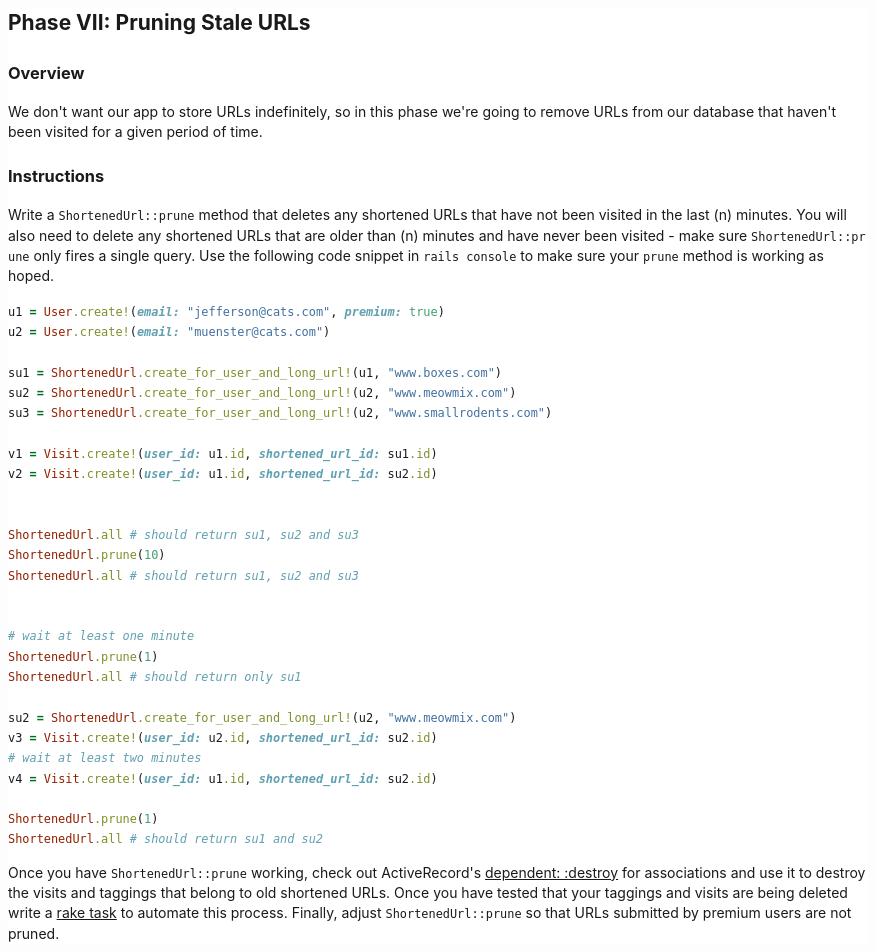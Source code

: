 ## Phase VII: Pruning Stale URLs

### Overview

We don't want our app to store URLs indefinitely, so in this phase we're going
to remove URLs from our database that haven't been visited for a given period of time.

### Instructions

Write a `ShortenedUrl::prune` method that deletes any shortened URLs
that have not been visited in the last (n) minutes. You will also need
to delete any shortened URLs that are older than (n) minutes and have
never been visited - make sure `ShortenedUrl::prune` only fires a single
query. Use the following code snippet in `rails console` to make sure
your `prune` method is working as hoped.

```ruby
u1 = User.create!(email: "jefferson@cats.com", premium: true)
u2 = User.create!(email: "muenster@cats.com")

su1 = ShortenedUrl.create_for_user_and_long_url!(u1, "www.boxes.com")
su2 = ShortenedUrl.create_for_user_and_long_url!(u2, "www.meowmix.com")
su3 = ShortenedUrl.create_for_user_and_long_url!(u2, "www.smallrodents.com")

v1 = Visit.create!(user_id: u1.id, shortened_url_id: su1.id)
v2 = Visit.create!(user_id: u1.id, shortened_url_id: su2.id)


ShortenedUrl.all # should return su1, su2 and su3
ShortenedUrl.prune(10)
ShortenedUrl.all # should return su1, su2 and su3


# wait at least one minute
ShortenedUrl.prune(1)
ShortenedUrl.all # should return only su1

su2 = ShortenedUrl.create_for_user_and_long_url!(u2, "www.meowmix.com")
v3 = Visit.create!(user_id: u2.id, shortened_url_id: su2.id)
# wait at least two minutes
v4 = Visit.create!(user_id: u1.id, shortened_url_id: su2.id)

ShortenedUrl.prune(1)
ShortenedUrl.all # should return su1 and su2

```

Once you have `ShortenedUrl::prune` working, check out ActiveRecord's
[dependent: :destroy][destroy] for associations and use it to destroy
the visits and taggings that belong to old shortened URLs. Once you
have tested that your taggings and visits are being deleted write a
[rake task][rake-tutorial] to automate this process. Finally, adjust
`ShortenedUrl::prune` so that URLs submitted by premium users are not pruned.


[goo-gl]: https://goo.gl
[what-is-cli]: http://www.techopedia.com/definition/3337/command-line-interface-cli
[indexing-reading]: ../../readings/indexing.md
[validations-reading]: ../../readings/validations.md
[add-index-docs]: http://apidock.com/rails/ActiveRecord/ConnectionAdapters/SchemaStatements/add_index
[wiki-base64]: http://en.wikipedia.org/wiki/Base64
[destroy]: http://guides.rubyonrails.org/association_basics.html#has-many-association-reference
[count-distinct-docs]: http://api.rubyonrails.org/classes/ActiveRecord/Calculations.html#method-i-count
[rake-tutorial]: http://tutorials.jumpstartlab.com/topics/systems/automation.html